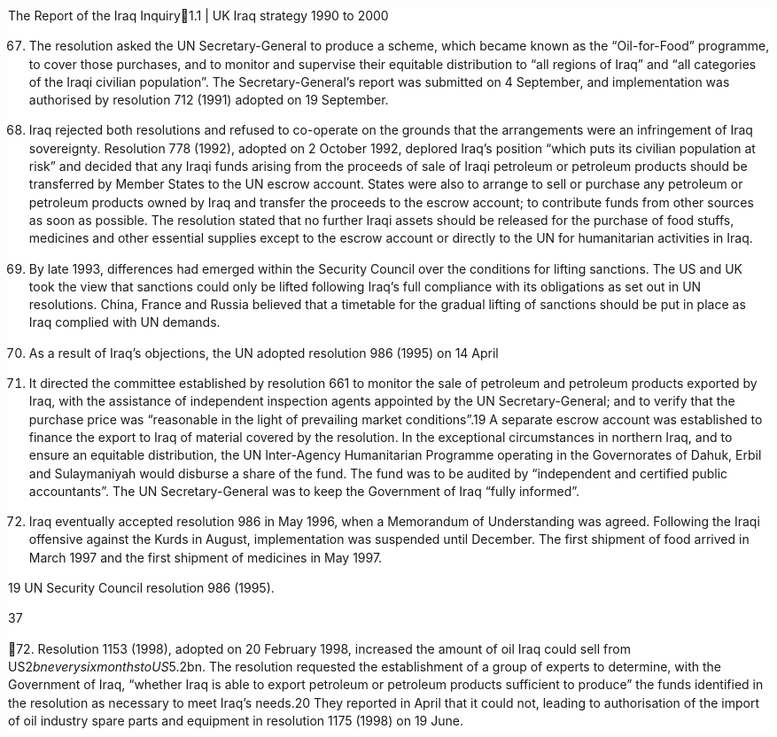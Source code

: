 The Report of the Iraq Inquiry1.1  |  UK Iraq strategy 1990 to 2000

67.  The resolution asked the UN Secretary-General to produce a scheme, which 
became known as the “Oil-for-Food” programme, to cover those purchases, and 
to monitor and supervise their equitable distribution to “all regions of Iraq” and “all 
categories of the Iraqi civilian population”. The Secretary-General’s report was submitted 
on 4 September, and implementation was authorised by resolution 712 (1991) adopted 
on 19 September.

68.  Iraq rejected both resolutions and refused to co-operate on the grounds that the 
arrangements were an infringement of Iraq sovereignty. Resolution 778 (1992), adopted 
on 2 October 1992, deplored Iraq’s position “which puts its civilian population at risk” 
and decided that any Iraqi funds arising from the proceeds of sale of Iraqi petroleum 
or petroleum products should be transferred by Member States to the UN escrow 
account. States were also to arrange to sell or purchase any petroleum or petroleum 
products owned by Iraq and transfer the proceeds to the escrow account; to contribute 
funds from other sources as soon as possible. The resolution stated that no further 
Iraqi assets should be released for the purchase of food stuffs, medicines and other 
essential supplies except to the escrow account or directly to the UN for humanitarian 
activities in Iraq.

69.  By late 1993, differences had emerged within the Security Council over the 
conditions for lifting sanctions. The US and UK took the view that sanctions could only 
be lifted following Iraq’s full compliance with its obligations as set out in UN resolutions. 
China, France and Russia believed that a timetable for the gradual lifting of sanctions 
should be put in place as Iraq complied with UN demands.

70.  As a result of Iraq’s objections, the UN adopted resolution 986 (1995) on 14 April 
1995. It directed the committee established by resolution 661 to monitor the sale of 
petroleum and petroleum products exported by Iraq, with the assistance of independent 
inspection agents appointed by the UN Secretary-General; and to verify that the 
purchase price was “reasonable in the light of prevailing market conditions”.19 A separate 
escrow account was established to finance the export to Iraq of material covered by 
the resolution. In the exceptional circumstances in northern Iraq, and to ensure an 
equitable distribution, the UN Inter-Agency Humanitarian Programme operating in 
the Governorates of Dahuk, Erbil and Sulaymaniyah would disburse a share of the 
fund. The fund was to be audited by “independent and certified public accountants”. 
The UN Secretary-General was to keep the Government of Iraq “fully informed”.

71.  Iraq eventually accepted resolution 986 in May 1996, when a Memorandum of 
Understanding was agreed. Following the Iraqi offensive against the Kurds in August, 
implementation was suspended until December. The first shipment of food arrived in 
March 1997 and the first shipment of medicines in May 1997.

19 UN Security Council resolution 986 (1995).

37

72.  Resolution 1153 (1998), adopted on 20 February 1998, increased the amount of oil 
Iraq could sell from US$2bn every six months to US$5.2bn. The resolution requested the 
establishment of a group of experts to determine, with the Government of Iraq, “whether 
Iraq is able to export petroleum or petroleum products sufficient to produce” the funds 
identified in the resolution as necessary to meet Iraq’s needs.20 They reported in April 
that it could not, leading to authorisation of the import of oil industry spare parts and 
equipment in resolution 1175 (1998) on 19 June.

